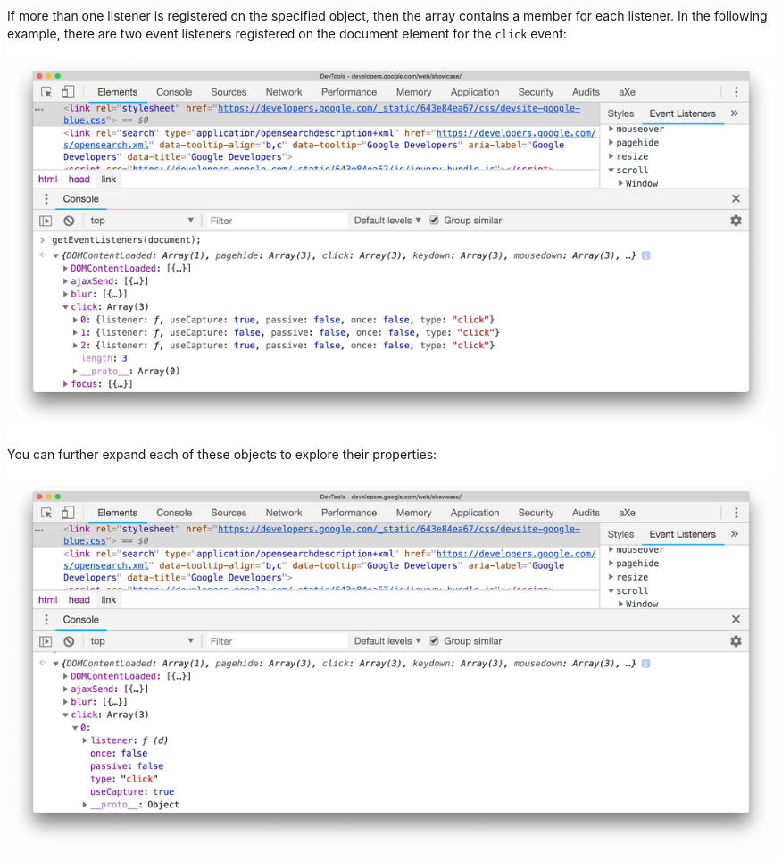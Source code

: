 If more than one listener is registered on the specified object,
then the array contains a member for each listener.
In the following example,
there are two event listeners registered on the document element
for the `click` event:

![Multiple listeners](images/scrolling-list.png)

You can further expand each of these objects to explore their properties:

![Expanded view of listener object](images/scrolling-list-expanded.png)
